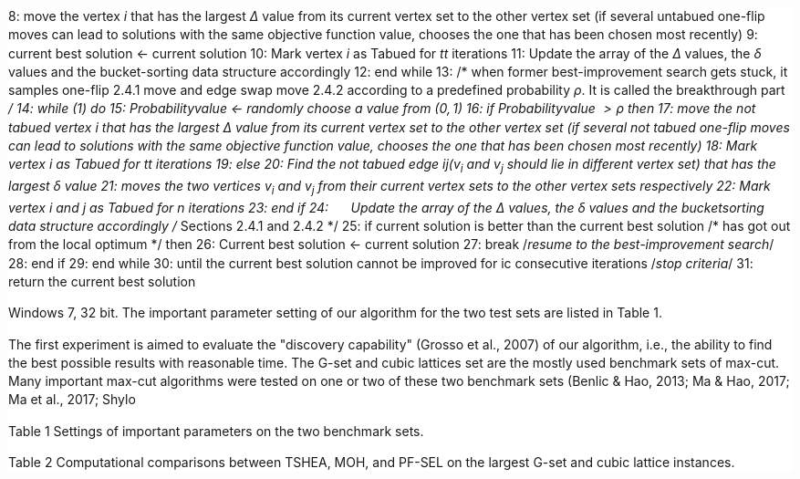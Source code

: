 8: move the vertex $i$ that has the largest $\Delta$ value from its current vertex set to the other vertex set (if several untabued one-flip moves can lead to solutions with the same objective function value, chooses the one that has been chosen most recently)
9: current best solution $\leftarrow$ current solution
10: Mark vertex $i$ as Tabued for $t t$ iterations
11: Update the array of the $\Delta$ values, the $\delta$ values and the bucket-sorting data structure accordingly
12: end while
13: /* when former best-improvement search gets stuck, it samples one-flip 2.4.1 move and edge swap move 2.4.2 according to a predefined probability $\rho$. It is called the breakthrough part */
14: while (1) do
15: Probabilityvalue $\leftarrow$ randomly choose a value from $(0,1)$
16: if Probabilityvalue $>\rho$ then
17: move the not tabued vertex $i$ that has the largest $\Delta$ value from its current vertex set to the other vertex set (if several not tabued one-flip moves can lead to solutions with the same objective function value, chooses the one that has been chosen most recently)
18: Mark vertex $i$ as Tabued for $t t$ iterations
19: else
20: Find the not tabued edge $i j\left(v_{i}\right.$ and $v_{j}$ should lie in different vertex set) that has the largest $\delta$ value
21: moves the two vertices $v_{i}$ and $v_{j}$ from their current vertex sets to the other vertex sets respectively
22: Mark vertex $i$ and $j$ as Tabued for $n$ iterations
23: end if
24: $\quad$ Update the array of the $\Delta$ values, the $\delta$ values and the bucketsorting data structure accordingly /* Sections 2.4.1 and 2.4.2 */
25: if current solution is better than the current best solution $/ *$ has got out from the local optimum */ then
26: Current best solution $\leftarrow$ current solution
27: break /*resume to the best-improvement search*/
28: end if
29: end while
30: until the current best solution cannot be improved for ic consecutive iterations /*stop criteria*/
31: return the current best solution

Windows 7, 32 bit. The important parameter setting of our algorithm for the two test sets are listed in Table 1.

The first experiment is aimed to evaluate the "discovery capability" (Grosso et al., 2007) of our algorithm, i.e., the ability to find the best possible results with reasonable time. The G-set and cubic lattices set are the mostly used benchmark sets of max-cut. Many important max-cut algorithms were tested on one or two of these two benchmark sets (Benlic \& Hao, 2013; Ma \& Hao, 2017; Ma et al., 2017; Shylo

Table 1
Settings of important parameters on the two benchmark sets.

Table 2
Computational comparisons between TSHEA, MOH, and PF-SEL on the largest G-set and cubic lattice instances.